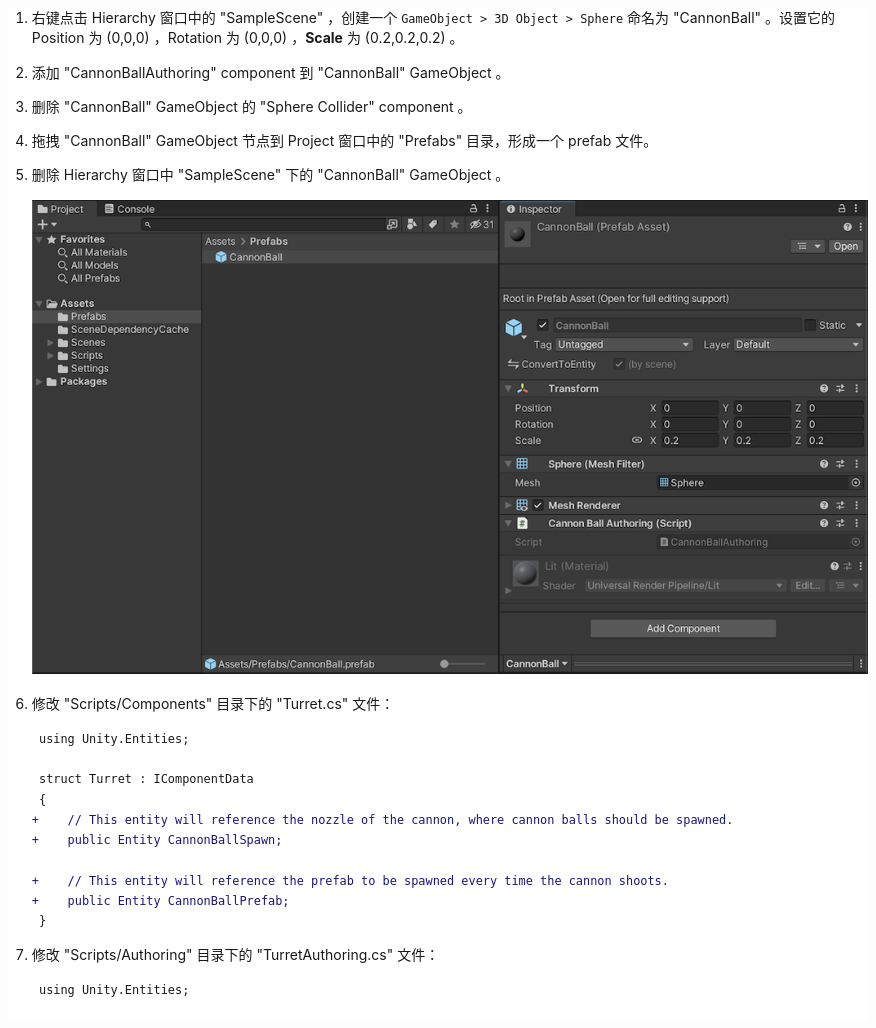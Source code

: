 1. 右键点击 Hierarchy 窗口中的 "SampleScene" ，创建一个 `GameObject > 3D Object > Sphere` 命名为 "CannonBall" 。设置它的 Position 为 (0,0,0) ，Rotation 为 (0,0,0) ，**Scale** 为 (0.2,0.2,0.2) 。

1. 添加 "CannonBallAuthoring" component 到 "CannonBall" GameObject 。

1. 删除 "CannonBall" GameObject 的 "Sphere Collider" component 。

1. 拖拽 "CannonBall" GameObject 节点到 Project 窗口中的 "Prefabs" 目录，形成一个 prefab 文件。

1. 删除 Hierarchy 窗口中 "SampleScene" 下的 "CannonBall" GameObject 。<p>
![](images/cannon_ball_prefab.png)

1. 修改 "Scripts/Components" 目录下的 "Turret.cs" 文件：

    ```diff
     using Unity.Entities;
     
     struct Turret : IComponentData
     {
    +    // This entity will reference the nozzle of the cannon, where cannon balls should be spawned.
    +    public Entity CannonBallSpawn;
     
    +    // This entity will reference the prefab to be spawned every time the cannon shoots.
    +    public Entity CannonBallPrefab;
     }
    ```

1. 修改 "Scripts/Authoring" 目录下的 "TurretAuthoring.cs" 文件：

    ```diff
     using Unity.Entities;
     